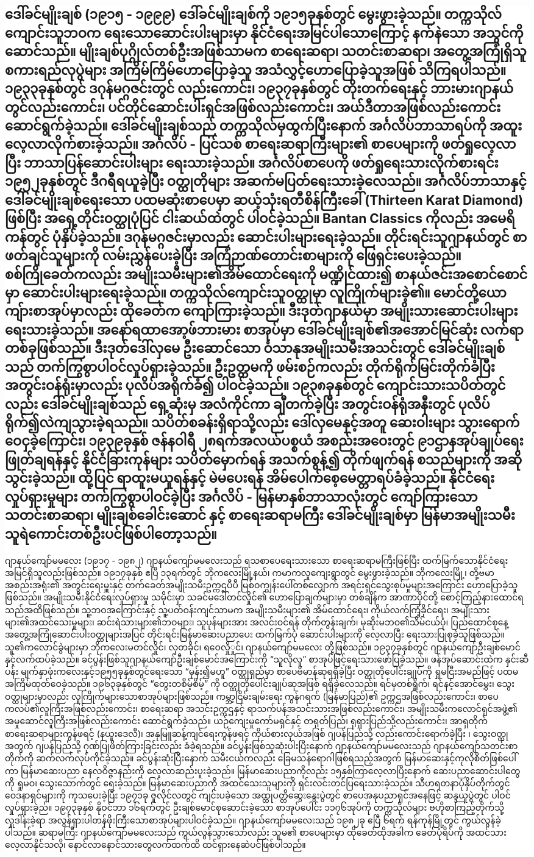 ဒေါ်ခင်မျိုးချစ် (၁၉၁၅ - ၁၉၉၉) ဒေါ်ခင်မျိုးချစ်ကို ၁၉၁၅ခုနှစ်တွင် မွေးဖွားခဲ့သည်။ တက္ကသိုလ်ကျောင်းသူဘဝက ရေးသောဆောင်းပါးများမှာ နိုင်ငံရေးအမြင်ပါသောကြောင့် နက်နဲသော အသွင်ကိုဆောင်သည်။ မျိုးချစ်ပုဂ္ဂိုလ်တစ်ဦးအဖြစ်သာမက စာရေးဆရာ၊ သတင်းစာဆရာ၊ အတွေ့အကြုံရှိသူ စကားရည်လုပွဲများ အကြိမ်ကြိမ်ဟောပြောခဲ့သူ အသံလွှင့်ဟောပြောခဲ့သူအဖြစ် သိကြရပါသည်။ ၁၉၃၃ခုနှစ်တွင် ဒဂုန်မဂ္ဂဇင်းတွင် လည်းကောင်း၊ ၁၉၃၇ခုနှစ်တွင် တိုးတက်ရေးနှင့် ဘားမားဂျာနယ်တွင်လည်းကောင်း၊ ပင်တိုင်ဆောင်းပါးရှင်အဖြစ်လည်းကောင်း၊ အယ်ဒီတာအဖြစ်လည်းကောင်း ဆောင်ရွက်ခဲ့သည်။ ဒေါ်ခင်မျိုးချစ်သည် တက္ကသိုလ်မှထွက်ပြီးနောက် အင်္ဂလိပ်ဘာသာရပ်ကို အထူးလေ့လာလိုက်စားခဲ့သည်။ အင်္ဂလိပ် - ပြင်သစ် စာရေးဆရာကြီးများ၏ စာပေများကို ဖတ်ရှုလေ့လာပြီး ဘာသာပြန်ဆောင်းပါးများ ရေးသားခဲ့သည်။ အင်္ဂလိပ်စာပေကို ဖတ်ရှုရေးသားလိုက်စားရင်း ၁၉၅၂ခုနှစ်တွင် ဒီဂရီရယူခဲ့ပြီး ဝတ္ထုတိုများ အဆက်မပြတ်ရေးသားခဲ့လေသည်။ အင်္ဂလိပ်ဘာသာနှင့် ဒေါ်ခင်မျိုးချစ်ရေးသော ပထမဆုံးစာပေမှာ ဆယ့်သုံးရတီစိန်ကြီးခေါ် (Thirteen Karat Diamond) ဖြစ်ပြီး အရှေ့တိုင်းဝတ္ထုပုံပြင် ငါးဆယ်ထဲတွင် ပါဝင်ခဲ့သည်။ Bantan Classics ကိုလည်း အမေရိကန်တွင် ပုံနှိပ်ခဲ့သည်။ ဒဂုန်မဂ္ဂဇင်းမှာလည်း ဆောင်းပါးများရေးခဲ့သည်။ တိုင်းရင်းသူဂျာနယ်တွင် စာဖတ်ချင်သူများကို လမ်းညွှန်ပေးခဲ့ပြီး အကြံဉာဏ်တောင်းစာများကို ဖြေရှင်းပေးခဲ့သည်။ စစ်ကြိုခေတ်ကလည်း အမျိုးသမီးများ၏အိမ်ထောင်ရေးကို မဏ္ဍိုင်ထား၍ စာနယ်ဇင်းအစောင်စောင်မှာ ဆောင်းပါးများရေးခဲ့သည်။ တက္ကသိုလ်ကျောင်းသူဝတ္ထုမှာ လူကြိုက်များခဲ့၏။ မောင်တို့ယောကျ်ားစာအုပ်မှာလည်း ထိုခေတ်က ကျော်ကြားခဲ့သည်။ ဒီးဒုတ်ဂျာနယ်မှာ အမျိုးသားဆောင်းပါးများရေးသားခဲ့သည်။ အနော်ရထာအော့ဖ်ဘားမား စာအုပ်မှာ ဒေါ်ခင်မျိုးချစ်၏အအောင်မြင်ဆုံး လက်ရာတစ်ခုဖြစ်သည်။ ဒီးဒုတ်ဒေါ်လှမေ ဦးဆောင်သော ဝံသာနုအမျိုးသမီးအသင်းတွင် ဒေါ်ခင်မျိုးချစ်သည် တက်ကြွစွာပါဝင်လှုပ်ရှားခဲ့သည်။ ဦးဥတ္တမကို ဖမ်းစဉ်ကလည်း တိုက်ရိုက်မြင်းတိုက်ခံပြီး အတွင်းဝန်ရုံးမှာလည်း ပုလိပ်အရိုက်ခံ၍ ပါဝင်ခဲ့သည်။ ၁၉၃၈ခုနှစ်တွင် ကျောင်းသားသပိတ်တွင်လည်း ဒေါ်ခင်မျိုးချစ်သည် ရှေ့ဆုံးမှ အလံကိုင်ကာ ချီတက်ခဲ့ပြီး အတွင်းဝန်ရုံအနီးတွင် ပုလိပ်ရိုက်၍လဲကျသွားခဲ့ရသည်။ သပိတ်စခန်းရှိရာသို့လည်း ဒေါ်လှမေနှင့်အတူ ဆေးဝါးများ သွားရောက်ဝေငှခဲ့ကြောင်း၊ ၁၉၃၉ခုနှစ် ဇန်နဝါရီ ၂၈ရက်အလယ်ပစ္စယံ အစည်းအဝေးတွင် ၉၁ဌာနအုပ်ချုပ်ရေးဖြုတ်ချရန်နှင့် နိုင်ငံခြားကုန်များ သပိတ်မှောက်ရန် အသက်စွန့်၍ တိုက်ဖျက်ရန် စသည်များကို အဆိုသွင်းခဲ့သည်။ ထို့ပြင် ရာထူးမယူရန်နှင့် မဲမပေးရန် အိမ်ပေါက်စေ့မေတ္တာရပ်ခံခဲ့သည်။ နိုင်ငံရေးလှုပ်ရှားမှုများ တက်ကြွစွာပါဝင်ခဲ့ပြီး အင်္ဂလိပ် - မြန်မာနှစ်ဘာသာလုံးတွင် ကျော်ကြားသော သတင်းစာဆရာ၊ မျိုးချစ်ခေါင်းဆောင် နှင့် စာရေးဆရာမကြီး ဒေါ်ခင်မျိုးချစ်မှာ မြန်မာအမျိုးသမီးသူရဲကောင်းတစ်ဦးပင်ဖြစ်ပါတော့သည်။
---

ဂျာနယ်ကျော်မမလေး (၁၉၁၇ - ၁၉၈၂) ဂျာနယ်ကျော်မမလေးသည် ရသစာပေရေးသားသော စာရေးဆရာမကြီးဖြစ်ပြီး ထက်မြက်သောနိုင်ငံရေးအမြင်ရှိသူလည်းဖြစ်သည်။ ၁၉၁၇ခုနှစ် ဧပြီ ၁၃ရက်တွင် ဘိုကလေးမြို့နယ်၊ ကမာကလူကျေးရွာတွင် မွေးဖွားခဲ့သည်။ ဘိုကလေးမြို့၊ တို့ဗမာအစည်းအရုံး၏ အတွင်းရေးမှူးနှင့် တက်ခေတ်အမျိုးသမီးဥက္ကဌပီပီ မြစ်ဝကျွန်းပေါ်တစ်လျှောက် အရင်းရှင်သွေးစုပ်မှုများအကြောင်း ဟောပြောခဲ့သူဖြစ်သည်။ အမျိုးသမီးနိုင်ငံရေးလှုပ်ရှားမှု သမိုင်းမှာ သခင်မဒေါ်တင်လှိုင်၏ ဟောပြောချက်များမှာ တစ်ချိန်က အာဏာပိုင်တို့ စောင့်ကြည့်နားထောင်ရသည်အထိဖြစ်သည်။ သူ့ဘဝအကြောင်းနှင့် သူ့ပတ်ဝန်းကျင်သာမက အမျိုးသမီးများ၏ အိမ်ထောင်ရေး၊ ကိုယ်လက်ကြံ့ခိုင်ရေး၊ အမျိုးသားများ၏အထင်သေးမှုများ၊ ဆင်းရဲသားများ၏ဘဝများ၊ သူပုန်များအား အလင်းဝင်ရန် တိုက်တွန်းချက်၊ မုဆိုးမဘဝ၏သိမ်ငယ်ပုံ၊ ပြည်ထောင်စုနေ့အတွေ့အကြုံဆောင်းပါးဝတ္ထုများအပြင် တိုင်းရင်းမြန်မာဆေးပညာပေး ထက်မြက်ပုံ ဆောင်းပါးများကို လေ့လာပြီး ရေးသားပြုစုခဲ့သူဖြစ်သည်။ သူ၏ကလောင်ခွဲများမှာ ဘိုကလေးမတင်လှိုင်၊ လှတခိုင်၊ ရဝေလှိုှုင်၊ ဂျာနယ်ကျော်မမလေး တို့ဖြစ်သည်။ ၁၉၃၇ခုနှစ်တွင် ဂျာနယ်ကျော်ဦးချစ်မောင်နှင့်လက်ထပ်ခဲ့သည်။ ခင်ပွန်းဖြစ်သူဂျာနယ်ကျော်ဦးချစ်မောင်အကြောင်းကို “သူလိုလူ” စာအုပ်ဖြင့်ရေးသားဖော်ပြခဲ့သည်။ ဖန်အုပ်ဆောင်းထဲက နှင်းဆီပန်း မျက်နှာဖုံးကလေးနှင့်၁၉၅၅ခုနှစ်တွင်ရေးသော “မုန်း၍မဟူ” ဝတ္ထုရှည်မှာ စာပေဗိမာန်ဆုရရှိခဲ့ပြီး ဝတ္ထုတိုပေါင်းချုပ်ကို ရှုမငြီးအမည်ဖြင့် ပထမအကြိမ်ထုတ်ဝေခဲ့သည်။ ၁၉၆၃ခုနှစ်တွင် “တွေးတစိမ့်စိမ့်” ကို ဝတ္ထုတိုပေါင်းချုပ်ဆုအဖြစ် ရရှိခဲ့လေသည်။ ရင်မှတစ်ရှိုက်၊ ရင်နင့်အောင်မွှေး၊ သွေး ဝတ္ထုများမှာလည်း လူကြိုက်များသောစာအုပ်များဖြစ်သည်။ ကမ္ဘာ့ငြိမ်းချမ်းရေး ကွန်ဂရက် (မြန်မာပြည်)၏ ဥက္ကဌအဖြစ်လည်းကောင်း၊ စာပေကလပ်၏လူကြီးအဖြစ်လည်းကောင်း၊ စာရေးဆရာ အသင်းဥက္ကဌနှင့် ရာသက်ပန်အသင်းသားအဖြစ်လည်းကောင်း၊ အမျိုးသမီးကလောင်ရှင်အဖွဲ့၏ အမှုဆောင်လူကြီးအဖြစ်လည်းကောင်း ဆောင်ရွက်ခဲ့သည်။ ယဉ်ကျေးမှုကော်မရှင်နှင့် တရုတ်ပြည်၊ ရုရှားပြည်သို့လည်းကောင်း၊ အာရှတိုက် စာရေးဆရာများကွန်ဖရင့် (နယူးဒေလီ)၊ အနုမြူဆန့်ကျင်ရေးကွန်ဖရင့် ကိုယ်စားလှယ်အဖြစ် ဂျပန်ပြည်သို့ လည်းကောင်းရောက်ခဲ့ပြီး ၊ သွေးဝတ္ထုအတွက် ဂျပန်ပြည်သို့ ဂုဏ်ပြုဖိတ်ကြားခြင်းလည်း ခံခဲ့ရသည်။ ခင်ပွန်းဖြစ်သူဆုံးပါးပြီးနောက် ဂျာနယ်ကျော်မမလေးသည် ဂျာနယ်ကျော်သတင်းစာတိုက်ကို ဆက်လက်လုပ်ကိုင်ခဲ့သည်။ ခင်ပွန်းဆုံးပြီးနောက် သမီးငယ်ကလည်း ခြေမသန်ရောဂါဖြစ်ရသည့်အတွက် မြန်မာဆေးနှင့်ကုလိုစိတ်ဖြစ်ပေါ်ကာ မြန်မာဆေးပညာ နေလဝိဇ္ဇာနည်းကို လေ့လာဆည်းပူးခဲ့သည်။ မြန်မာဆေးပညာကိုလည်း ၁၅နှစ်ကြာလေ့လာပြီးနောက် ဆေးပညာဆောင်းပါတွေကို ရှုမဝ၊ သွေးသောက်တွင် ရေးခဲ့သည်။ မြန်မာဆေးပညာကို အထင်သေးသူများကို ရှင်းလင်းတင်ပြရေးသားခဲ့သည်။ သီဟရတနာပုံနှိပ်တိုက်တွင် ဝေဒနာရှင်များကို ကုသပေးခဲ့ပြီး ၁၉၇၁ခု ဇူလိုင်လတွင် ကျင်းပခဲ့သော အထ္ထုပတ္တိဆွေးနွေးပွဲတွင် စာပေအနုပညာရှင်အနေဖြင့် ဆန္ဒယူပွဲတွင် ပါဝင်လှုပ်ရှားခဲ့ည်။ ၁၉၇၃ခုနှစ် နိုဝင်ဘာ ၁၆ရက်တွင် ဦးချစ်မောင်စုဆောင်းခဲ့သော စာအုပ်ပေါင်း ၁၁၇၆အုပ်ကို တက္ကသိုလ်များ ဗဟိုစာကြည့်တိုက်သို့ လှူဒါန်းခဲ့ရာ အလွန်ရှားပါတန်ဖိုးကြီးသောစာအုပ်များပါဝင်ခဲ့သည်။ ဂျာနယ်ကျော်မမလေးသည် ၁၉၈၂ခု ဧပြီ ၆ရက် ရန်ကုန်မြို့တွင် ကွယ်လွန်ခဲ့ပါသည်။ ဆရာမကြီး ဂျာနယ်ကျော်မမလေးသည် ကွယ်လွန်သွားသော်လည်း သူမ၏ စာပေများမှာ ထိုခေတ်ထိုအခါက ခေတ်ပုံရိပ်ကို အထင်သားလေ့လာနိုင်သလို၊ နောင်လာနောင်သားတွေလက်ထက်ထိ ထင်ရှားနေဆဲပင်ဖြစ်ပါသည်။